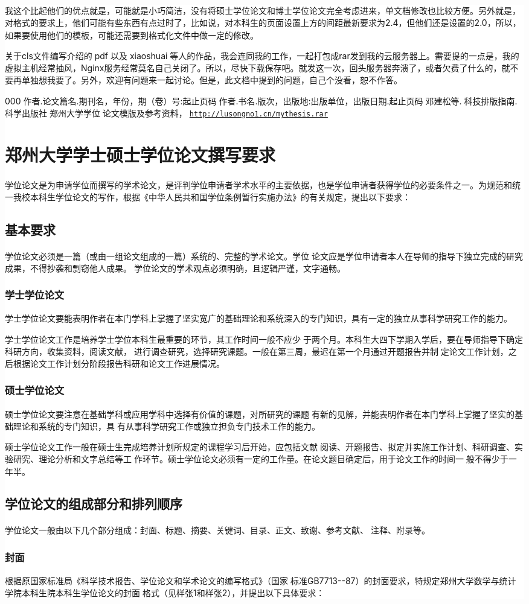 我这个比起他们的优点就是，可能就是小巧简洁，没有将硕士学位论文和博士学位论文完全考虑进来，单文档修改也比较方便。另外就是，对格式的要求上，他们可能有些东西有点过时了，比如说，对本科生的页面设置上方的间距最新要求为2.4，但他们还是设置的2.0，所以，如果要使用他们的模板，可能还需要到格式化文件中做一定的修改。

关于cls文件编写介绍的 pdf 以及 xiaoshuai
等人的作品，我会连同我的工作，一起打包成rar发到我的云服务器上。需要提的一点是，我的虚拟主机经常抽风，Nginx服务经常莫名自己关闭了。所以，尽快下载保存吧。就发这一次，回头服务器奔溃了，或者欠费了什么的，就不要再单独想我要了。另外，欢迎有问题来一起讨论。但是，此文档中提到的问题，自己个没看，恕不作答。

000 作者.论文篇名.期刊名，年份，期（卷）号:起止页码
作者.书名.版次，出版地:出版单位，出版日期.起止页码
邓建松等. 科技排版指南.科学出版社 郑州大学学位 论文模版及参考资料，
[`http://lusongno1.cn/mythesis.rar`](http://lusongno1.cn/mythesis.tex)

郑州大学学士硕士学位论文撰写要求
================================

学位论文是为申请学位而撰写的学术论文，是评判学位申请者学术水平的主要依据，也是学位申请者获得学位的必要条件之一。为规范和统一我校本科生学位论文的写作，根据《中华人民共和国学位条例暂行实施办法》的有关规定，提出以下要求：

基本要求
--------

学位论文必须是一篇（或由一组论文组成的一篇）系统的、完整的学术论文。学位
论文应是学位申请者本人在导师的指导下独立完成的研究成果，不得抄袭和剽窃他人成果。
学位论文的学术观点必须明确，且逻辑严谨，文字通畅。

### 学士学位论文

学士学位论文要能表明作者在本门学科上掌握了坚实宽广的基础理论和系统深入的专门知识，具有一定的独立从事科学研究工作的能力。

学士学位论文工作是培养学士学位本科生最重要的环节，其工作时间一般不应少
于两个月。本科生大四下学期入学后，要在导师指导下确定科研方向，收集资料，阅读文献，
进行调查研究，选择研究课题。一般在第三周，最迟在第一个月通过开题报告并制
定论文工作计划，之后根据论文工作计划分阶段报告科研和论文工作进展情况。

### 硕士学位论文

硕士学位论文要注意在基础学科或应用学科中选择有价值的课题，对所研究的课题
有新的见解，并能表明作者在本门学科上掌握了坚实的基础理论和系统的专门知识，具
有从事科学研究工作或独立担负专门技术工作的能力。

硕士学位论文工作一般在硕士生完成培养计划所规定的课程学习后开始，应包括文献
阅读、开题报告、拟定并实施工作计划、科研调查、实验研究、理论分析和文字总结等工
作环节。硕士学位论文必须有一定的工作量。在论文题目确定后，用于论文工作的时间一
般不得少于一年半。

学位论文的组成部分和排列顺序
----------------------------

学位论文一般由以下几个部分组成：封面、标题、摘要、关键词、目录、正文、致谢、参考文献、
注释、附录等。

### 封面

根据原国家标准局《科学技术报告、学位论文和学术论文的编写格式》（国家
标准GB7713--87）的封面要求，特规定郑州大学数学与统计学院本科生院本科生学位论文的封面
格式（见样张1和样张2），并提出以下具体要求：
